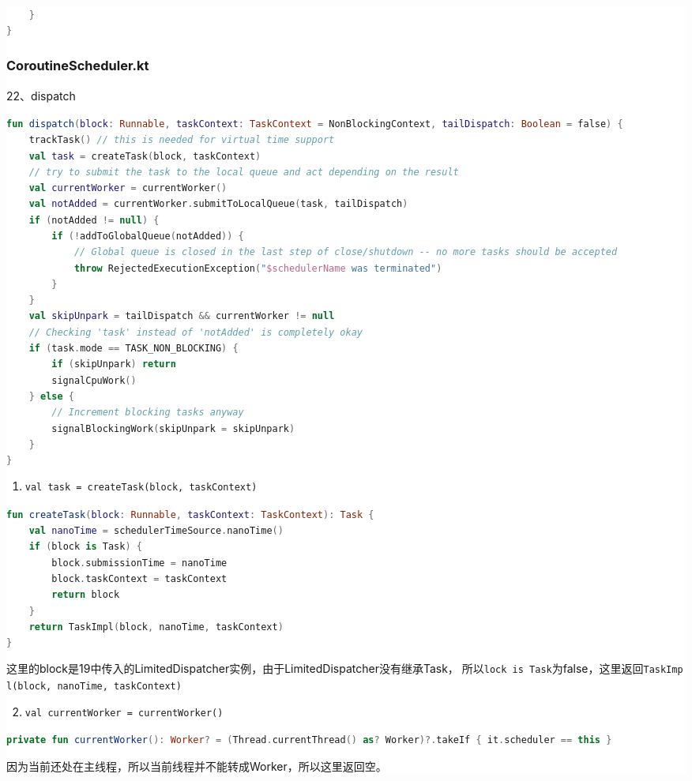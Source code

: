 ```kotlin
    }
}
```

### CoroutineScheduler.kt
22、dispatch
```kotlin
fun dispatch(block: Runnable, taskContext: TaskContext = NonBlockingContext, tailDispatch: Boolean = false) {
    trackTask() // this is needed for virtual time support
    val task = createTask(block, taskContext)
    // try to submit the task to the local queue and act depending on the result
    val currentWorker = currentWorker()
    val notAdded = currentWorker.submitToLocalQueue(task, tailDispatch)
    if (notAdded != null) {
        if (!addToGlobalQueue(notAdded)) {
            // Global queue is closed in the last step of close/shutdown -- no more tasks should be accepted
            throw RejectedExecutionException("$schedulerName was terminated")
        }
    }
    val skipUnpark = tailDispatch && currentWorker != null
    // Checking 'task' instead of 'notAdded' is completely okay
    if (task.mode == TASK_NON_BLOCKING) {
        if (skipUnpark) return
        signalCpuWork()
    } else {
        // Increment blocking tasks anyway
        signalBlockingWork(skipUnpark = skipUnpark)
    }
}
```
1. `val task = createTask(block, taskContext)`
```kotlin
fun createTask(block: Runnable, taskContext: TaskContext): Task {
    val nanoTime = schedulerTimeSource.nanoTime()
    if (block is Task) {
        block.submissionTime = nanoTime
        block.taskContext = taskContext
        return block
    }
    return TaskImpl(block, nanoTime, taskContext)
}
```
这里的block是19中传入的LimitedDispatcher实例，由于LimitedDispatcher没有继承Task，
所以`lock is Task`为false，这里返回`TaskImpl(block, nanoTime, taskContext)`

2. `val currentWorker = currentWorker()`
```kotlin
private fun currentWorker(): Worker? = (Thread.currentThread() as? Worker)?.takeIf { it.scheduler == this }
```
因为当前还处在主线程，所以当前线程并不能转成Worker，所以这里返回空。
